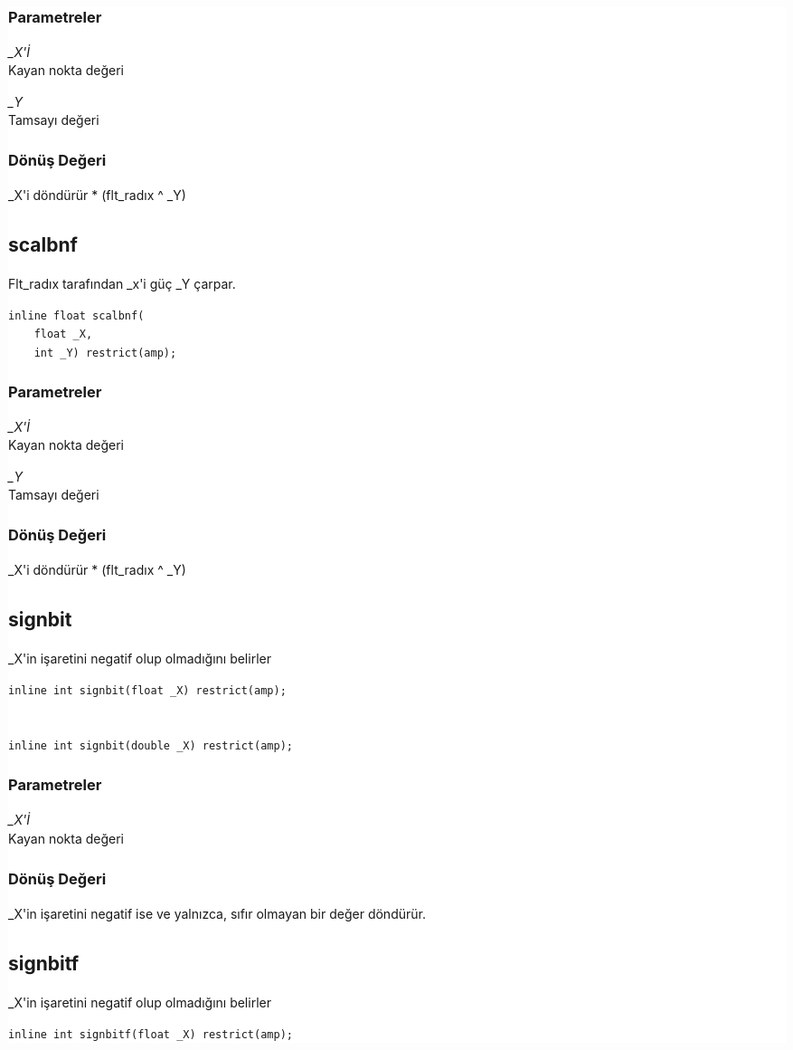 ### <a name="parameters"></a>Parametreler
*_X'İ*<br/>
Kayan nokta değeri

*_Y*<br/>
Tamsayı değeri

### <a name="return-value"></a>Dönüş Değeri
_X'i döndürür \* (flt_radıx ^ _Y)  

##  <a name="scalbnf"></a>  scalbnf
Flt_radıx tarafından _x'i güç _Y çarpar.

```  
inline float scalbnf(
    float _X,
    int _Y) restrict(amp);
```  

### <a name="parameters"></a>Parametreler
*_X'İ*<br/>
Kayan nokta değeri

*_Y*<br/>
Tamsayı değeri

### <a name="return-value"></a>Dönüş Değeri
_X'i döndürür \* (flt_radıx ^ _Y)  

##  <a name="signbit"></a>  signbit
_X'in işaretini negatif olup olmadığını belirler

```  
inline int signbit(float _X) restrict(amp);


inline int signbit(double _X) restrict(amp);
```  

### <a name="parameters"></a>Parametreler
*_X'İ*<br/>
Kayan nokta değeri

### <a name="return-value"></a>Dönüş Değeri
_X'in işaretini negatif ise ve yalnızca, sıfır olmayan bir değer döndürür.

##  <a name="signbitf"></a>  signbitf
_X'in işaretini negatif olup olmadığını belirler

```  
inline int signbitf(float _X) restrict(amp);
```  
